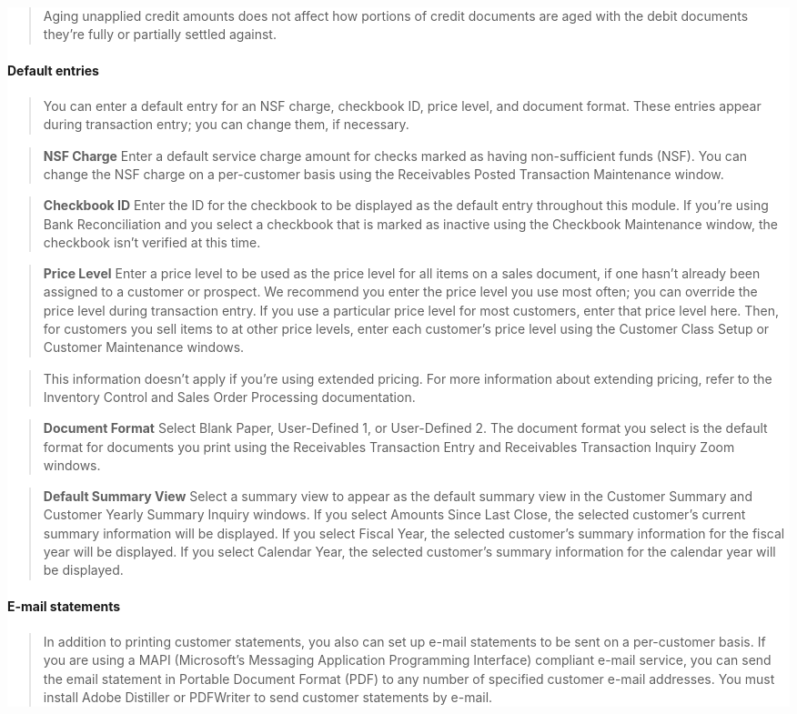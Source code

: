 >   Aging unapplied credit amounts does not affect how portions of credit
>   documents are aged with the debit documents they’re fully or partially
>   settled against.

#### Default entries

>   You can enter a default entry for an NSF charge, checkbook ID, price level,
>   and document format. These entries appear during transaction entry; you can
>   change them, if necessary.

>   **NSF Charge** Enter a default service charge amount for checks marked as
>   having non-sufficient funds (NSF). You can change the NSF charge on a
>   per-customer basis using the Receivables Posted Transaction Maintenance
>   window.

>   **Checkbook ID** Enter the ID for the checkbook to be displayed as the
>   default entry throughout this module. If you’re using Bank Reconciliation
>   and you select a checkbook that is marked as inactive using the Checkbook
>   Maintenance window, the checkbook isn’t verified at this time.

>   **Price Level** Enter a price level to be used as the price level for all
>   items on a sales document, if one hasn’t already been assigned to a customer
>   or prospect. We recommend you enter the price level you use most often; you
>   can override the price level during transaction entry. If you use a
>   particular price level for most customers, enter that price level here.
>   Then, for customers you sell items to at other price levels, enter each
>   customer’s price level using the Customer Class Setup or Customer
>   Maintenance windows.

>   This information doesn’t apply if you’re using extended pricing. For more
>   information about extending pricing, refer to the Inventory Control and
>   Sales Order Processing documentation.

>   **Document Format** Select Blank Paper, User-Defined 1, or User-Defined 2.
>   The document format you select is the default format for documents you print
>   using the Receivables Transaction Entry and Receivables Transaction Inquiry
>   Zoom windows.

>   **Default Summary View** Select a summary view to appear as the default
>   summary view in the Customer Summary and Customer Yearly Summary Inquiry
>   windows. If you select Amounts Since Last Close, the selected customer’s
>   current summary information will be displayed. If you select Fiscal Year,
>   the selected customer’s summary information for the fiscal year will be
>   displayed. If you select Calendar Year, the selected customer’s summary
>   information for the calendar year will be displayed.

#### E-mail statements

>   In addition to printing customer statements, you also can set up e-mail
>   statements to be sent on a per-customer basis. If you are using a MAPI
>   (Microsoft’s Messaging Application Programming Interface) compliant e-mail
>   service, you can send the email statement in Portable Document Format (PDF)
>   to any number of specified customer e-mail addresses. You must install Adobe
>   Distiller or PDFWriter to send customer statements by e-mail.
